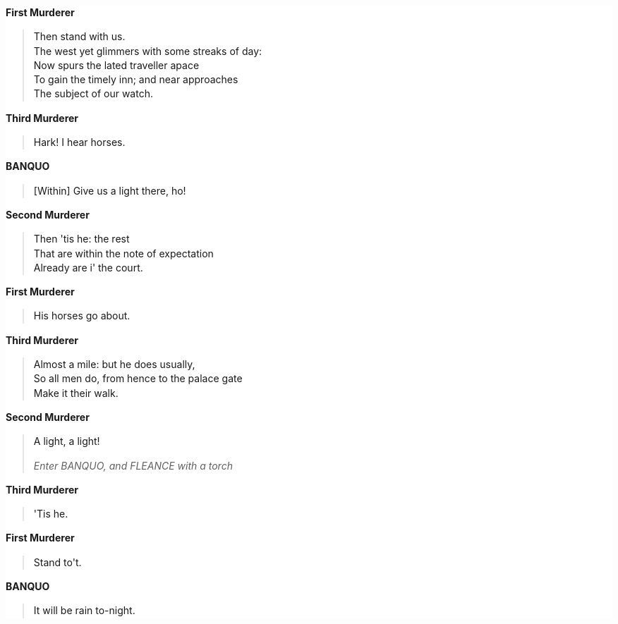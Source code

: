 <A NAME=speech4><b>First Murderer</b></a>
<blockquote>
<A NAME=6>Then stand with us.</A><br>
<A NAME=7>The west yet glimmers with some streaks of day:</A><br>
<A NAME=8>Now spurs the lated traveller apace</A><br>
<A NAME=9>To gain the timely inn; and near approaches</A><br>
<A NAME=10>The subject of our watch.</A><br>
</blockquote>

<A NAME=speech5><b>Third Murderer</b></a>
<blockquote>
<A NAME=11>Hark! I hear horses.</A><br>
</blockquote>

<A NAME=speech6><b>BANQUO</b></a>
<blockquote>
<A NAME=12>[Within]  Give us a light there, ho!</A><br>
</blockquote>

<A NAME=speech7><b>Second Murderer</b></a>
<blockquote>
<A NAME=13>Then 'tis he: the rest</A><br>
<A NAME=14>That are within the note of expectation</A><br>
<A NAME=15>Already are i' the court.</A><br>
</blockquote>

<A NAME=speech8><b>First Murderer</b></a>
<blockquote>
<A NAME=16>His horses go about.</A><br>
</blockquote>

<A NAME=speech9><b>Third Murderer</b></a>
<blockquote>
<A NAME=17>Almost a mile: but he does usually,</A><br>
<A NAME=18>So all men do, from hence to the palace gate</A><br>
<A NAME=19>Make it their walk.</A><br>
</blockquote>

<A NAME=speech10><b>Second Murderer</b></a>
<blockquote>
<A NAME=20>A light, a light!</A><br>
<p><i>Enter BANQUO, and FLEANCE with a torch</i></p>
</blockquote>

<A NAME=speech11><b>Third Murderer</b></a>
<blockquote>
<A NAME=21>'Tis he.</A><br>
</blockquote>

<A NAME=speech12><b>First Murderer</b></a>
<blockquote>
<A NAME=22>Stand to't.</A><br>
</blockquote>

<A NAME=speech13><b>BANQUO</b></a>
<blockquote>
<A NAME=23>It will be rain to-night.</A><br>
</blockquote>
